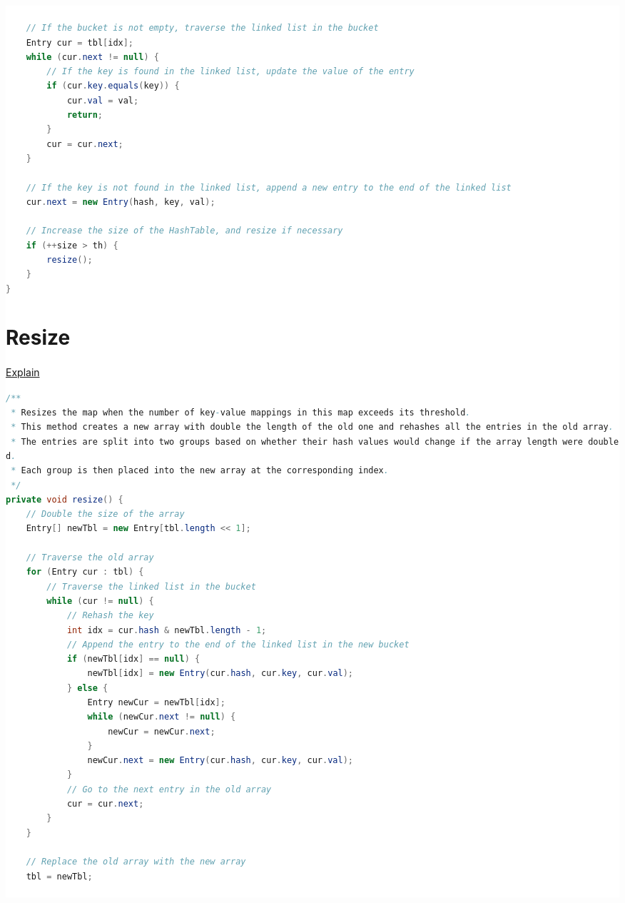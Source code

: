 ```java
    
    // If the bucket is not empty, traverse the linked list in the bucket
    Entry cur = tbl[idx];
    while (cur.next != null) {
        // If the key is found in the linked list, update the value of the entry
        if (cur.key.equals(key)) {
            cur.val = val;
            return;
        }
        cur = cur.next;
    }
    
    // If the key is not found in the linked list, append a new entry to the end of the linked list
    cur.next = new Entry(hash, key, val);
    
    // Increase the size of the HashTable, and resize if necessary
    if (++size > th) {
        resize();
    }
}
```

# Resize

[Explain](https://www.bilibili.com/video/BV1rv4y1H7o6/?p=26)

```java
/**
 * Resizes the map when the number of key-value mappings in this map exceeds its threshold.
 * This method creates a new array with double the length of the old one and rehashes all the entries in the old array.
 * The entries are split into two groups based on whether their hash values would change if the array length were doubled.
 * Each group is then placed into the new array at the corresponding index.
 */
private void resize() {
    // Double the size of the array
    Entry[] newTbl = new Entry[tbl.length << 1];
    
    // Traverse the old array
    for (Entry cur : tbl) {
        // Traverse the linked list in the bucket
        while (cur != null) {
            // Rehash the key
            int idx = cur.hash & newTbl.length - 1;
            // Append the entry to the end of the linked list in the new bucket
            if (newTbl[idx] == null) {
                newTbl[idx] = new Entry(cur.hash, cur.key, cur.val);
            } else {
                Entry newCur = newTbl[idx];
                while (newCur.next != null) {
                    newCur = newCur.next;
                }
                newCur.next = new Entry(cur.hash, cur.key, cur.val);
            }
            // Go to the next entry in the old array
            cur = cur.next;
        }
    }
    
    // Replace the old array with the new array
    tbl = newTbl;
    
```